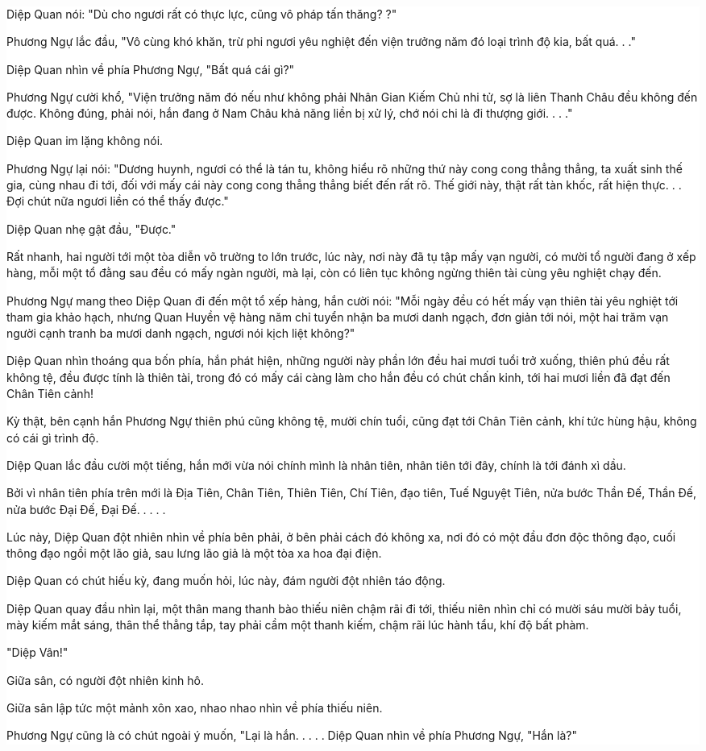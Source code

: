 Diệp Quan nói: "Dù cho ngươi rất có thực lực, cũng vô pháp tấn thăng? ?"

Phương Ngự lắc đầu, "Vô cùng khó khăn, trừ phi ngươi yêu nghiệt đến viện trưởng năm đó loại trình độ kia, bất quá. . ."

Diệp Quan nhìn về phía Phương Ngự, "Bất quá cái gì?"

Phương Ngự cười khổ, "Viện trưởng năm đó nếu như không phải Nhân Gian Kiếm Chủ nhi tử, sợ là liên Thanh Châu đều không đến được. Không đúng, phải nói, hắn đang ở Nam Châu khả năng liền bị xử lý, chớ nói chi là đi thượng giới. . . ."

Diệp Quan im lặng không nói.

Phương Ngự lại nói: "Dương huynh, ngươi có thể là tán tu, không hiểu rõ những thứ này cong cong thẳng thẳng, ta xuất sinh thế gia, cùng nhau đi tới, đối với mấy cái này cong cong thẳng thẳng biết đến rất rõ. Thế giới này, thật rất tàn khốc, rất hiện thực. . . Đợi chút nữa ngươi liền có thể thấy được."

Diệp Quan nhẹ gật đầu, "Được."

Rất nhanh, hai người tới một tòa diễn võ trường to lớn trước, lúc này, nơi này đã tụ tập mấy vạn người, có mười tổ người đang ở xếp hàng, mỗi một tổ đằng sau đều có mấy ngàn người, mà lại, còn có liên tục không ngừng thiên tài cùng yêu nghiệt chạy đến.

Phương Ngự mang theo Diệp Quan đi đến một tổ xếp hàng, hắn cười nói: "Mỗi ngày đều có hết mấy vạn thiên tài yêu nghiệt tới tham gia khảo hạch, nhưng Quan Huyền vệ hàng năm chỉ tuyển nhận ba mươi danh ngạch, đơn giản tới nói, một hai trăm vạn người cạnh tranh ba mươi danh ngạch, ngươi nói kịch liệt không?"

Diệp Quan nhìn thoáng qua bốn phía, hắn phát hiện, những người này phần lớn đều hai mươi tuổi trở xuống, thiên phú đều rất không tệ, đều được tính là thiên tài, trong đó có mấy cái càng làm cho hắn đều có chút chấn kinh, tới hai mươi liền đã đạt đến Chân Tiên cảnh!

Kỳ thật, bên cạnh hắn Phương Ngự thiên phú cũng không tệ, mười chín tuổi, cũng đạt tới Chân Tiên cảnh, khí tức hùng hậu, không có cái gì trình độ.

Diệp Quan lắc đầu cười một tiếng, hắn mới vừa nói chính mình là nhân tiên, nhân tiên tới đây, chính là tới đánh xì dầu.

Bởi vì nhân tiên phía trên mới là Địa Tiên, Chân Tiên, Thiên Tiên, Chí Tiên, đạo tiên, Tuế Nguyệt Tiên, nửa bước Thần Đế, Thần Đế, nửa bước Đại Đế, Đại Đế. . . . .

Lúc này, Diệp Quan đột nhiên nhìn về phía bên phải, ở bên phải cách đó không xa, nơi đó có một đầu đơn độc thông đạo, cuối thông đạo ngồi một lão giả, sau lưng lão giả là một tòa xa hoa đại điện.

Diệp Quan có chút hiếu kỳ, đang muốn hỏi, lúc này, đám người đột nhiên táo động.

Diệp Quan quay đầu nhìn lại, một thân mang thanh bào thiếu niên chậm rãi đi tới, thiếu niên nhìn chỉ có mười sáu mười bảy tuổi, mày kiếm mắt sáng, thân thể thẳng tắp, tay phải cầm một thanh kiếm, chậm rãi lúc hành tẩu, khí độ bất phàm.

"Diệp Vân!"

Giữa sân, có người đột nhiên kinh hô.

Giữa sân lập tức một mảnh xôn xao, nhao nhao nhìn về phía thiếu niên.

Phương Ngự cũng là có chút ngoài ý muốn, "Lại là hắn. . . . . Diệp Quan nhìn về phía Phương Ngự, "Hắn là?"
